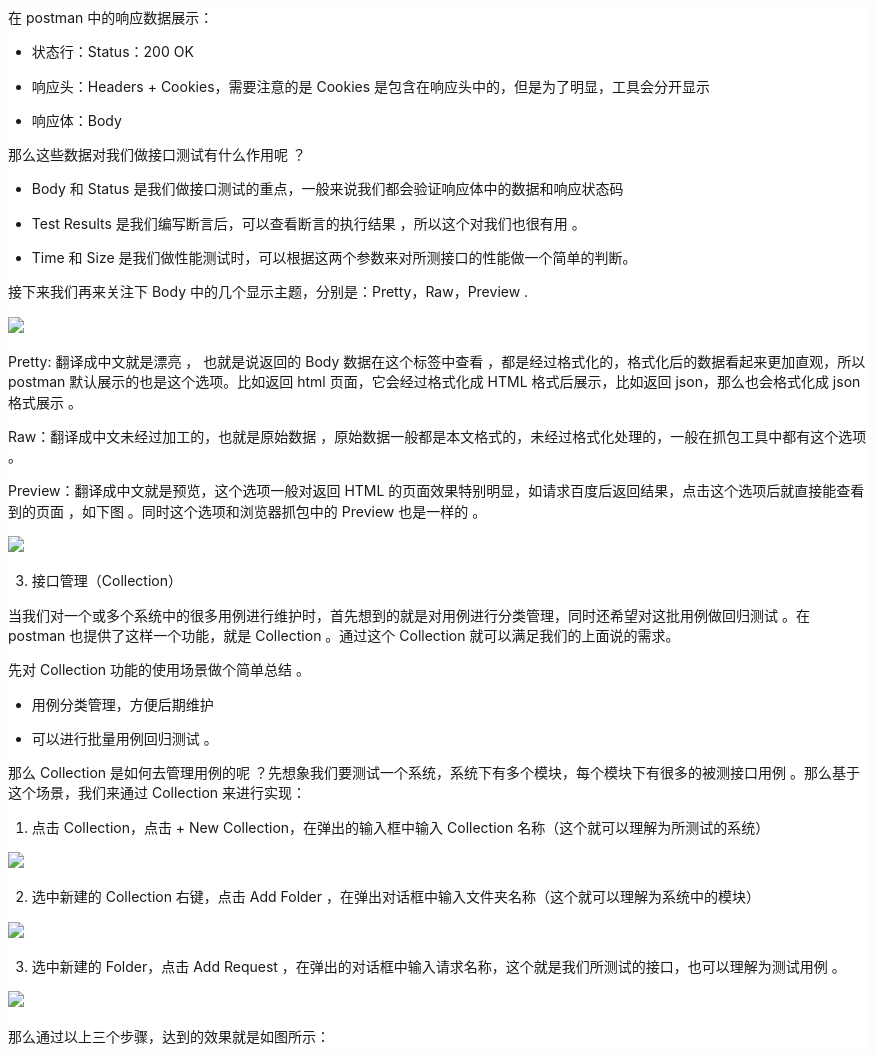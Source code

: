在 postman 中的响应数据展示：

*   状态行：Status：200 OK
    
*   响应头：Headers + Cookies，需要注意的是 Cookies 是包含在响应头中的，但是为了明显，工具会分开显示
    
*   响应体：Body
    

那么这些数据对我们做接口测试有什么作用呢 ？

*   Body 和 Status 是我们做接口测试的重点，一般来说我们都会验证响应体中的数据和响应状态码
    
*   Test Results 是我们编写断言后，可以查看断言的执行结果 ，所以这个对我们也很有用 。
    
*   Time 和 Size 是我们做性能测试时，可以根据这两个参数来对所测接口的性能做一个简单的判断。
    

接下来我们再来关注下 Body 中的几个显示主题，分别是：Pretty，Raw，Preview .

![](https://mmbiz.qpic.cn/mmbiz_png/RQueXibgo0KO86E3YaibgVlWrpeia0uc8Fldya46bWMCiaZEocvuLUKS4kpZ4bJia8AYe4OiaaDWgoGbxoCbbibDkVyUw/640?wx_fmt=png)

Pretty: 翻译成中文就是漂亮 ， 也就是说返回的 Body 数据在这个标签中查看 ，都是经过格式化的，格式化后的数据看起来更加直观，所以 postman 默认展示的也是这个选项。比如返回 html 页面，它会经过格式化成 HTML 格式后展示，比如返回 json，那么也会格式化成 json 格式展示 。

Raw：翻译成中文未经过加工的，也就是原始数据 ，原始数据一般都是本文格式的，未经过格式化处理的，一般在抓包工具中都有这个选项 。

Preview：翻译成中文就是预览，这个选项一般对返回 HTML 的页面效果特别明显，如请求百度后返回结果，点击这个选项后就直接能查看到的页面 ，如下图 。同时这个选项和浏览器抓包中的 Preview 也是一样的 。

![](https://mmbiz.qpic.cn/mmbiz_png/RQueXibgo0KO86E3YaibgVlWrpeia0uc8Fl6BGgoTRORufMic6V8c2YEm5mzDauicgTdr3megI5lNc6zO7JYpqaUzBw/640?wx_fmt=png)

3. 接口管理（Collection）

当我们对一个或多个系统中的很多用例进行维护时，首先想到的就是对用例进行分类管理，同时还希望对这批用例做回归测试 。在 postman 也提供了这样一个功能，就是 Collection 。通过这个 Collection 就可以满足我们的上面说的需求。

先对 Collection 功能的使用场景做个简单总结 。

*   用例分类管理，方便后期维护
    
*   可以进行批量用例回归测试 。
    

那么 Collection 是如何去管理用例的呢 ？先想象我们要测试一个系统，系统下有多个模块，每个模块下有很多的被测接口用例 。那么基于这个场景，我们来通过 Collection 来进行实现：

1.  点击 Collection，点击 + New Collection，在弹出的输入框中输入 Collection 名称（这个就可以理解为所测试的系统）
    

![](https://mmbiz.qpic.cn/mmbiz_jpg/RQueXibgo0KO86E3YaibgVlWrpeia0uc8FlF4W4b5gHTEp9ibQFxHzvaBnhEOeWwm9szUn7fdkNJKgrF8srXFAvPjA/640?wx_fmt=jpeg)

2.  选中新建的 Collection 右键，点击 Add Folder ，在弹出对话框中输入文件夹名称（这个就可以理解为系统中的模块）
    

![](https://mmbiz.qpic.cn/mmbiz_jpg/RQueXibgo0KO86E3YaibgVlWrpeia0uc8FljpiaOpL0k0UXiaLj4NChLgkrw0KGYAyK1EhfCgFT4uF2VzkqZ7RiaIS6g/640?wx_fmt=jpeg)

3.  选中新建的 Folder，点击 Add Request ，在弹出的对话框中输入请求名称，这个就是我们所测试的接口，也可以理解为测试用例 。
    

![](https://mmbiz.qpic.cn/mmbiz_jpg/RQueXibgo0KO86E3YaibgVlWrpeia0uc8Flh7DP0X6alp6uhCzMmzaRxLgh4aBDfooGlGzQ8t7nWYTiaPrzCf8SZBQ/640?wx_fmt=jpeg)

那么通过以上三个步骤，达到的效果就是如图所示：
